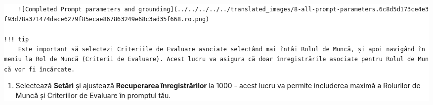         ![Completed Prompt parameters and grounding](../../../../../translated_images/8-all-prompt-parameters.6c8d5d173ce4e3f93d78a371474dace6279f85ecae867863249e68c3ad35f668.ro.png)

    !!! tip
        Este important să selectezi Criteriile de Evaluare asociate selectând mai întâi Rolul de Muncă, și apoi navigând în meniu la Rol de Muncă (Criterii de Evaluare). Acest lucru va asigura că doar înregistrările asociate pentru Rolul de Muncă vor fi încărcate.

1. Selectează **Setări** și ajustează **Recuperarea înregistrărilor** la 1000 - acest lucru va permite includerea maximă a Rolurilor de Muncă și Criteriilor de Evaluare în promptul tău.  